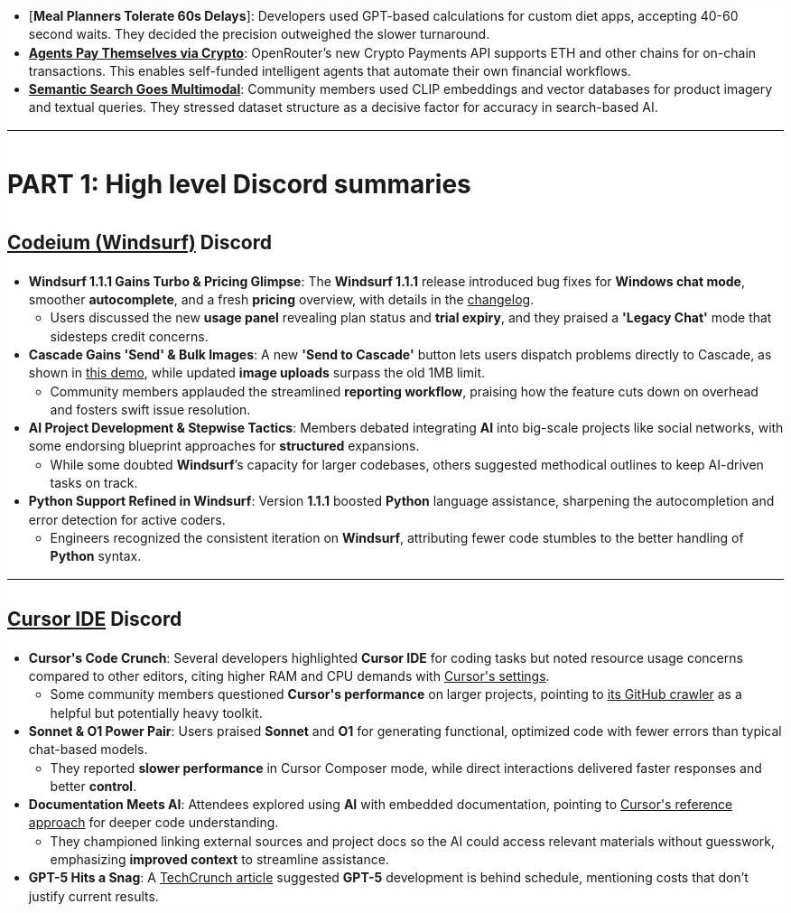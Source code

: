 - [**Meal Planners Tolerate 60s Delays**]: Developers used GPT-based calculations for custom diet apps, accepting 40-60 second waits. They decided the precision outweighed the slower turnaround.  
- [**Agents Pay Themselves via Crypto**](https://x.com/OpenRouterAI/status/1870227171324666130): OpenRouter’s new Crypto Payments API supports ETH and other chains for on-chain transactions. This enables self-funded intelligent agents that automate their own financial workflows.  
- [**Semantic Search Goes Multimodal**](https://qdrant.tech/articles/food-discovery-demo/): Community members used CLIP embeddings and vector databases for product imagery and textual queries. They stressed dataset structure as a decisive factor for accuracy in search-based AI.  

---

# PART 1: High level Discord summaries




## [Codeium (Windsurf)](https://discord.com/channels/1027685395649015980) Discord

- **Windsurf 1.1.1 Gains Turbo & Pricing Glimpse**: The **Windsurf 1.1.1** release introduced bug fixes for **Windows chat mode**, smoother **autocomplete**, and a fresh **pricing** overview, with details in the [changelog](https://www.codeium.com/changelog).
   - Users discussed the new **usage panel** revealing plan status and **trial expiry**, and they praised a **'Legacy Chat'** mode that sidesteps credit concerns.
- **Cascade Gains 'Send' & Bulk Images**: A new **'Send to Cascade'** button lets users dispatch problems directly to Cascade, as shown in [this demo](https://x.com/windsurf_ai/status/1870268007995585000), while updated **image uploads** surpass the old 1MB limit.
   - Community members applauded the streamlined **reporting workflow**, praising how the feature cuts down on overhead and fosters swift issue resolution.
- **AI Project Development & Stepwise Tactics**: Members debated integrating **AI** into big-scale projects like social networks, with some endorsing blueprint approaches for **structured** expansions.
   - While some doubted **Windsurf**’s capacity for larger codebases, others suggested methodical outlines to keep AI-driven tasks on track.
- **Python Support Refined in Windsurf**: Version **1.1.1** boosted **Python** language assistance, sharpening the autocompletion and error detection for active coders.
   - Engineers recognized the consistent iteration on **Windsurf**, attributing fewer code stumbles to the better handling of **Python** syntax.



---



## [Cursor IDE](https://discord.com/channels/1074847526655643750) Discord

- **Cursor's Code Crunch**: Several developers highlighted **Cursor IDE** for coding tasks but noted resource usage concerns compared to other editors, citing higher RAM and CPU demands with [Cursor's settings](https://www.cursor.com/settings).
   - Some community members questioned **Cursor's performance** on larger projects, pointing to [its GitHub crawler](https://github.com/getcursor/crawler) as a helpful but potentially heavy toolkit.
- **Sonnet & O1 Power Pair**: Users praised **Sonnet** and **O1** for generating functional, optimized code with fewer errors than typical chat-based models.
   - They reported **slower performance** in Cursor Composer mode, while direct interactions delivered faster responses and better **control**.
- **Documentation Meets AI**: Attendees explored using **AI** with embedded documentation, pointing to [Cursor's reference approach](https://docs.cursor.com/context/@-symbols/basic) for deeper code understanding.
   - They championed linking external sources and project docs so the AI could access relevant materials without guesswork, emphasizing **improved context** to streamline assistance.
- **GPT-5 Hits a Snag**: A [TechCrunch article](https://techcrunch.com/2024/12/21/openais-gpt-5-reportedly-falling-short-of-expectations/) suggested **GPT-5** development is behind schedule, mentioning costs that don’t justify current results.